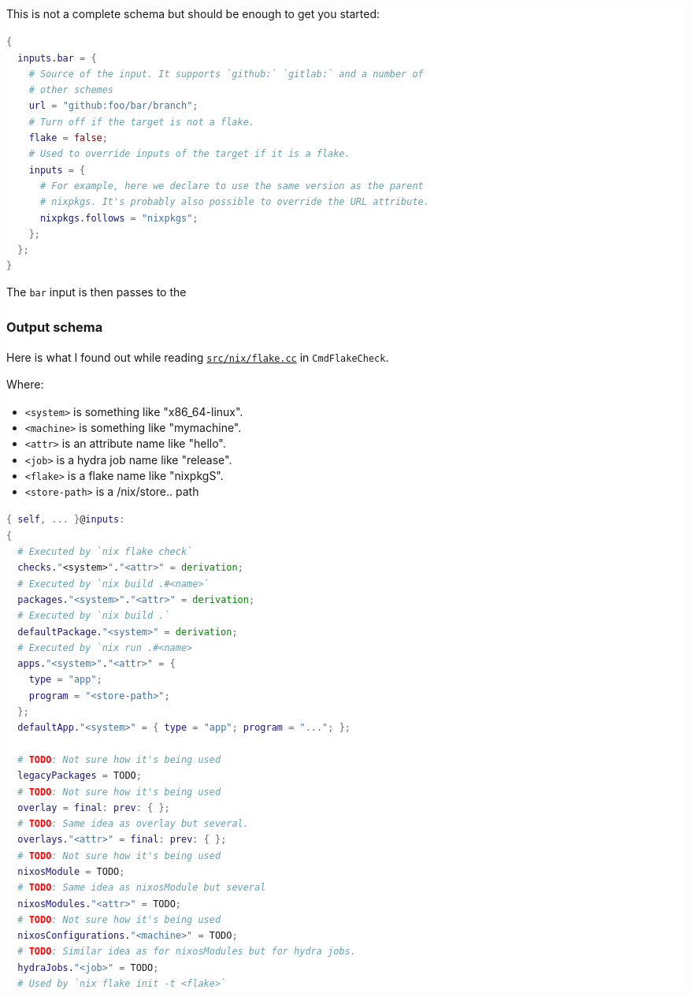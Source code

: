 This is not a complete schema but should be enough to get you started:

```nix
{
  inputs.bar = {
    # Source of the input. It supports `github:` `gitlab:` and a number of
    # other schemes
    url = "github:foo/bar/branch";
    # Turn off if the target is not a flake.
    flake = false;
    # Used to override inputs of the target if it is a flake.
    inputs = {
      # For example, here we declare to use the same version as the parent
      # nixpkgs. It's probably also possible to override the URL attribute.
      nixpkgs.follows = "nixpkgs";
    };
  };
}
```

The `bar` input is then passes to the 

### Output schema

Here is what I found out while reading [`src/nix/flake.cc`](https://github.com/NixOS/nix/blob/master/src/nix/flake.cc) in `CmdFlakeCheck`.

Where:
* `<system>` is something like "x86_64-linux".
* `<machine>` is something like "mymachine".
* `<attr>` is an attribute name like "hello".
* `<job>` is a hydra job name like "release".
* `<flake>` is a flake name like "nixpkgS".
* `<store-path>` is a /nix/store.. path

```nix
{ self, ... }@inputs:
{
  # Executed by `nix flake check`
  checks."<system>"."<attr>" = derivation;
  # Executed by `nix build .#<name>`
  packages."<system>"."<attr>" = derivation;
  # Executed by `nix build .`
  defaultPackage."<system>" = derivation;
  # Executed by `nix run .#<name>
  apps."<system>"."<attr>" = {
    type = "app";
    program = "<store-path>";
  };
  defaultApp."<system>" = { type = "app"; program = "..."; };
  
  # TODO: Not sure how it's being used
  legacyPackages = TODO;
  # TODO: Not sure how it's being used
  overlay = final: prev: { };
  # TODO: Same idea as overlay but several.
  overlays."<attr>" = final: prev: { };
  # TODO: Not sure how it's being used
  nixosModule = TODO;
  # TODO: Same idea as nixosModule but several
  nixosModules."<attr>" = TODO;
  # TODO: Not sure how it's being used
  nixosConfigurations."<machine>" = TODO;
  # TODO: Similar idea as for nixosModules but for hydra jobs.
  hydraJobs."<job>" = TODO;
  # Used by `nix flake init -t <flake>`
```